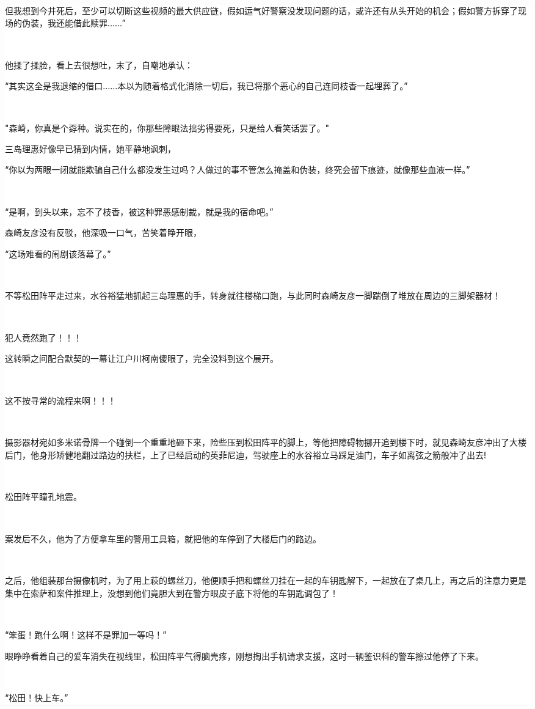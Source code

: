 但我想到今井死后，至少可以切断这些视频的最大供应链，假如运气好警察没发现问题的话，或许还有从头开始的机会；假如警方拆穿了现场的伪装，我还能借此赎罪……”

<br>

他揉了揉脸，看上去很想吐，末了，自嘲地承认：

“其实这全是我退缩的借口……本以为随着格式化消除一切后，我已将那个恶心的自己连同枝香一起埋葬了。”

<br>

"森崎，你真是个孬种。说实在的，你那些障眼法拙劣得要死，只是给人看笑话罢了。"

三岛理惠好像早已猜到内情，她平静地讽刺，

“你以为两眼一闭就能欺骗自己什么都没发生过吗？人做过的事不管怎么掩盖和伪装，终究会留下痕迹，就像那些血液一样。”

<br>

“是啊，到头以来，忘不了枝香，被这种罪恶感制裁，就是我的宿命吧。”

森崎友彦没有反驳，他深吸一口气，苦笑着睁开眼，

“这场难看的闹剧该落幕了。”

<br>

不等松田阵平走过来，水谷裕猛地抓起三岛理惠的手，转身就往楼梯口跑，与此同时森崎友彦一脚踹倒了堆放在周边的三脚架器材！

<br>

犯人竟然跑了！！！

这转瞬之间配合默契的一幕让江户川柯南傻眼了，完全没料到这个展开。

<br>

这不按寻常的流程来啊！！！

<br>

摄影器材宛如多米诺骨牌一个碰倒一个重重地砸下来，险些压到松田阵平的脚上，等他把障碍物挪开追到楼下时，就见森崎友彦冲出了大楼后门，他身形矫健地翻过路边的扶栏，上了已经启动的英菲尼迪，驾驶座上的水谷裕立马踩足油门，车子如离弦之箭般冲了出去!

<br>

松田阵平瞳孔地震。

<br>

案发后不久，他为了方便拿车里的警用工具箱，就把他的车停到了大楼后门的路边。

<br>

之后，他组装那台摄像机时，为了用上萩的螺丝刀，他便顺手把和螺丝刀挂在一起的车钥匙解下，一起放在了桌几上，再之后的注意力更是集中在索萨和案件推理上，没想到他们竟胆大到在警方眼皮子底下将他的车钥匙调包了！

<br>

“笨蛋！跑什么啊！这样不是罪加一等吗！”

眼睁睁看着自己的爱车消失在视线里，松田阵平气得脑壳疼，刚想掏出手机请求支援，这时一辆鉴识科的警车擦过他停了下来。

<br>

“松田！快上车。”
